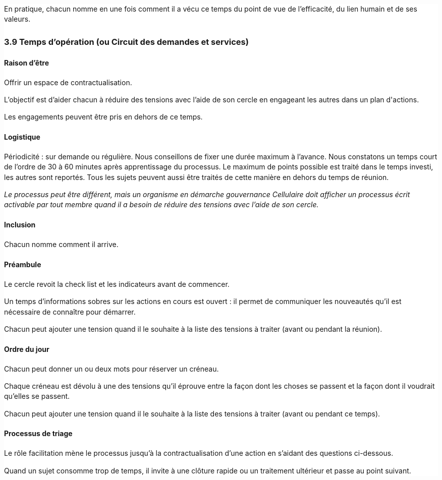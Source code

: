 En pratique, chacun nomme en une fois comment il a vécu ce temps du point de vue de l’efficacité, du lien humain et de ses valeurs.

### 3.9  Temps d’opération (ou Circuit des demandes et services)

#### Raison d’être 

Offrir un espace de contractualisation.

L’objectif est d’aider chacun à réduire des tensions avec l’aide de son cercle en engageant les autres dans un plan d'actions.

Les engagements peuvent être pris en dehors de ce temps.

#### Logistique   

Périodicité : sur demande ou régulière. Nous conseillons de fixer une durée maximum à l’avance. Nous constatons un temps court de l’ordre de 30 à 60 minutes après apprentissage du processus. Le maximum de points possible est traité dans le temps investi, les autres sont reportés.
Tous les sujets peuvent aussi être traités de cette manière en dehors du temps de réunion. 

*Le processus peut être différent, mais un organisme en démarche gouvernance Cellulaire doit afficher un processus écrit activable par tout membre quand il a besoin de réduire des tensions avec l’aide de son cercle.*
 
#### Inclusion  

Chacun nomme comment il arrive.

#### Préambule  

Le cercle revoit la check list et les indicateurs avant de commencer.

Un temps d’informations sobres sur les actions en cours est ouvert : il permet de communiquer les nouveautés qu’il est nécessaire de connaître pour démarrer.

Chacun peut ajouter une tension quand il le souhaite à la liste des tensions à traiter (avant ou pendant la réunion).

#### Ordre du jour  

Chacun peut donner un ou deux mots pour réserver un créneau.

Chaque créneau est dévolu à une des tensions qu’il éprouve entre la façon dont les choses se passent et la façon dont il voudrait qu’elles se passent.

Chacun peut ajouter une tension quand il le souhaite à la liste des tensions à traiter (avant ou pendant ce temps).

#### Processus de triage  

Le rôle facilitation mène le processus jusqu’à la contractualisation d’une action en s’aidant des questions ci-dessous.

Quand un sujet consomme trop de temps, il invite à une clôture rapide ou un traitement ultérieur et passe au point suivant.
